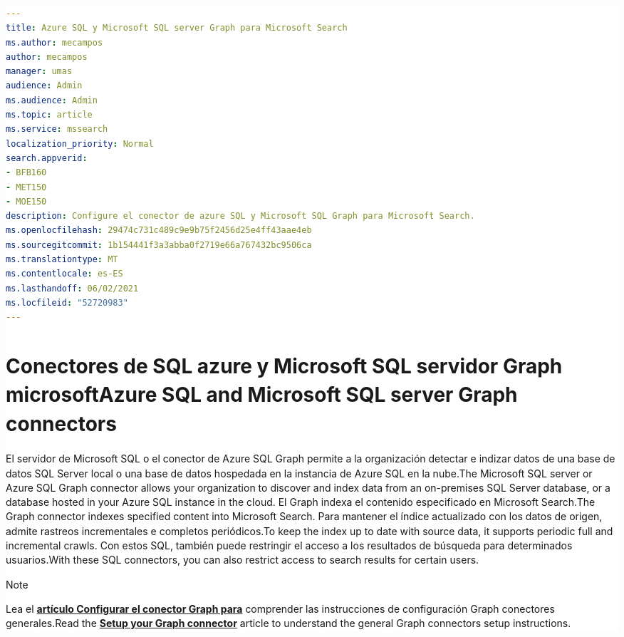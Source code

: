 ```yaml
---
title: Azure SQL y Microsoft SQL server Graph para Microsoft Search
ms.author: mecampos
author: mecampos
manager: umas
audience: Admin
ms.audience: Admin
ms.topic: article
ms.service: mssearch
localization_priority: Normal
search.appverid:
- BFB160
- MET150
- MOE150
description: Configure el conector de azure SQL y Microsoft SQL Graph para Microsoft Search.
ms.openlocfilehash: 29474c731c489c9e9b75f2456d25e4ff43aae4eb
ms.sourcegitcommit: 1b154441f3a3abba0f2719e66a767432bc9506ca
ms.translationtype: MT
ms.contentlocale: es-ES
ms.lasthandoff: 06/02/2021
ms.locfileid: "52720983"
---
```



# <a name="azure-sql-and-microsoft-sql-server-graph-connectors"></a><span data-ttu-id="1e19d-103">Conectores de SQL azure y Microsoft SQL servidor Graph microsoft</span><span class="sxs-lookup"><span data-stu-id="1e19d-103">Azure SQL and Microsoft SQL server Graph connectors</span></span>

<span data-ttu-id="1e19d-104">El servidor de Microsoft SQL o el conector de Azure SQL Graph permite a la organización detectar e indizar datos de una base de datos SQL Server local o una base de datos hospedada en la instancia de Azure SQL en la nube.</span><span class="sxs-lookup"><span data-stu-id="1e19d-104">The Microsoft SQL server or Azure SQL Graph connector allows your organization to discover and index data from an on-premises SQL Server database, or a database hosted in your Azure SQL instance in the cloud.</span></span>
<span data-ttu-id="1e19d-105">El Graph indexa el contenido especificado en Microsoft Search.</span><span class="sxs-lookup"><span data-stu-id="1e19d-105">The Graph connector indexes specified content into Microsoft Search.</span></span> <span data-ttu-id="1e19d-106">Para mantener el índice actualizado con los datos de origen, admite rastreos incrementales e completos periódicos.</span><span class="sxs-lookup"><span data-stu-id="1e19d-106">To keep the index up to date with source data, it supports periodic full and incremental crawls.</span></span> <span data-ttu-id="1e19d-107">Con estos SQL, también puede restringir el acceso a los resultados de búsqueda para determinados usuarios.</span><span class="sxs-lookup"><span data-stu-id="1e19d-107">With these SQL connectors, you can also restrict access to search results for certain users.</span></span>

> [!NOTE]
> <span data-ttu-id="1e19d-108">Lea el [**artículo Configurar el conector Graph para**](configure-connector.md) comprender las instrucciones de configuración Graph conectores generales.</span><span class="sxs-lookup"><span data-stu-id="1e19d-108">Read the [**Setup your Graph connector**](configure-connector.md) article to understand the general Graph connectors setup instructions.</span></span>

